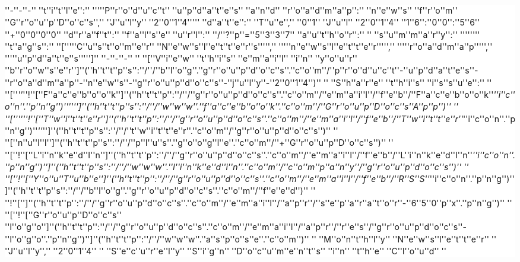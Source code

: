 ''-''-''-''
''t''i''t''l''e'':'' '''''P''r''o''d''u''c''t'' ''u''p''d''a''t''e''s'' ''a''n''d'' ''r''o''a''d''m''a''p'':'' ''n''e''w''s'' ''f''r''o''m'' ''G''r''o''u''p''D''o''c''s'','' ''J''u''l''y'' ''2''0''1''4'''''
''d''a''t''e'':'' ''T''u''e'','' ''0''1'' ''J''u''l'' ''2''0''1''4'' ''1''6'':''0''0'':''5''6'' ''+''0''0''0''0''
''d''r''a''f''t'':'' ''f''a''l''s''e''
''u''r''l'':'' ''/''?''p''=''5''3''3''7''
''a''u''t''h''o''r'':'' ''
''s''u''m''m''a''r''y'':'' ''''''''
''t''a''g''s'':'' ''['''''C''u''s''t''o''m''e''r'' ''N''e''w''s''l''e''t''t''e''r''s''''','' '''''n''e''w''s''l''e''t''t''e''r''''','' '''''r''o''a''d''m''a''p''''','' '''''u''p''d''a''t''e''s''''']''
''-''-''-''
''
''[''V''i''e''w'' ''t''h''i''s'' ''e''m''a''i''l'' ''i''n'' ''y''o''u''r'' ''b''r''o''w''s''e''r'']''(''h''t''t''p''s'':''/''/''b''l''o''g''.''g''r''o''u''p''d''o''c''s''.''c''o''m''/''p''r''o''d''u''c''t''-''u''p''d''a''t''e''s''-''r''o''a''d''m''a''p''-''n''e''w''s''-''g''r''o''u''p''d''o''c''s''-''j''u''l''y''-''2''0''1''4'')''
''
''S''h''a''r''e'' ''t''h''i''s'' ''i''s''s''u''e'':''
''
''[''*''*''!''[''F''a''c''e''b''o''o''k'']''(''h''t''t''p'':''/''/''g''r''o''u''p''d''o''c''s''.''c''o''m''/''e''m''a''i''l''/''f''e''b''/''F''a''c''e''b''o''o''k''_''i''c''o''n''.''p''n''g'')''*''*'']''(''h''t''t''p''s'':''/''/''w''w''w''.''f''a''c''e''b''o''o''k''.''c''o''m''/''G''r''o''u''p''D''o''c''s''A''p''p'')''
''
''[''*''*''!''[''T''w''i''t''t''e''r'']''(''h''t''t''p'':''/''/''g''r''o''u''p''d''o''c''s''.''c''o''m''/''e''m''a''i''l''/''f''e''b''/''T''w''i''t''t''e''r''_''i''c''o''n''.''p''n''g'')''*''*'']''(''h''t''t''p''s'':''/''/''t''w''i''t''t''e''r''.''c''o''m''/''g''r''o''u''p''d''o''c''s'')''
''
''[''n''u''l''l'']''(''h''t''t''p''s'':''/''/''p''l''u''s''.''g''o''o''g''l''e''.''c''o''m''/''+''G''r''o''u''p''D''o''c''s'')''
''
''[''!''[''L''i''n''k''e''d''I''n'']''(''h''t''t''p'':''/''/''g''r''o''u''p''d''o''c''s''.''c''o''m''/''e''m''a''i''l''/''f''e''b''/''L''i''n''k''e''d''I''n''_''i''c''o''n''.''p''n''g'')'']''(''h''t''t''p''s'':''/''/''w''w''w''.''l''i''n''k''e''d''i''n''.''c''o''m''/''c''o''m''p''a''n''y''/''g''r''o''u''p''d''o''c''s'')''
''
''[''!''[''Y''o''u''T''u''b''e'']''(''h''t''t''p'':''/''/''g''r''o''u''p''d''o''c''s''.''c''o''m''/''e''m''a''i''l''/''f''e''b''/''R''S''S''_''i''c''o''n''.''p''n''g'')'']''(''h''t''t''p''s'':''/''/''b''l''o''g''.''g''r''o''u''p''d''o''c''s''.''c''o''m''/''f''e''e''d'')''
''
''!''['']''(''h''t''t''p'':''/''/''g''r''o''u''p''d''o''c''s''.''c''o''m''/''e''m''a''i''l''/''a''p''r''/''s''e''p''a''r''a''t''o''r''-''6''5''0''p''x''.''p''n''g'')''
''
''[''!''[''G''r''o''u''p''D''o''c''s'' ''l''o''g''o'']''(''h''t''t''p'':''/''/''g''r''o''u''p''d''o''c''s''.''c''o''m''/''e''m''a''i''l''/''a''p''r''/''r''e''s''/''g''r''o''u''p''d''o''c''s''-''l''o''g''o''.''p''n''g'')'']''(''h''t''t''p'':''/''/''w''w''w''.''a''s''p''o''s''e''.''c''o''m'')''
''
''M''o''n''t''h''l''y'' ''N''e''w''s''l''e''t''t''e''r''
''
''J''u''l''y'','' ''2''0''1''4''
''
''S''e''c''u''r''e''l''y'' ''S''i''g''n'' ''D''o''c''u''m''e''n''t''s'' ''i''n'' ''t''h''e'' ''C''l''o''u''d''
''